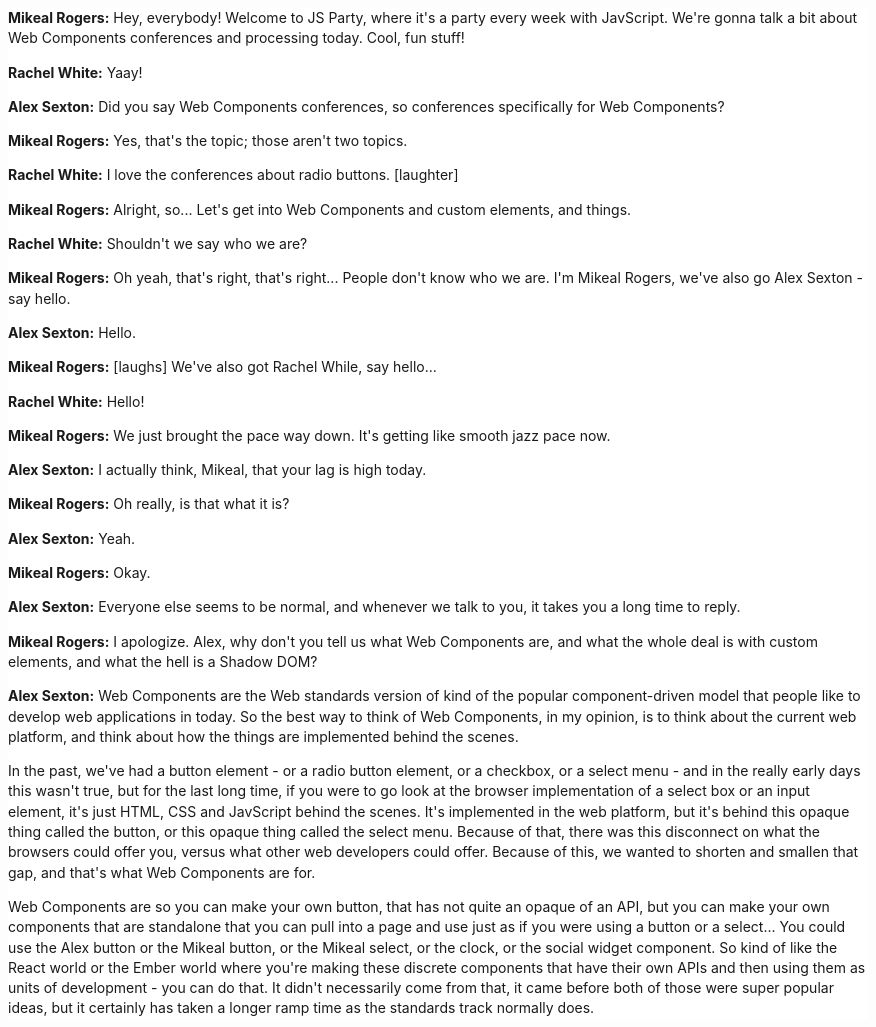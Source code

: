 **Mikeal Rogers:** Hey, everybody! Welcome to JS Party, where it's a party every week with JavScript. We're gonna talk a bit about Web Components conferences and processing today. Cool, fun stuff!

**Rachel White:** Yaay!

**Alex Sexton:** Did you say Web Components conferences, so conferences specifically for Web Components?

**Mikeal Rogers:** Yes, that's the topic; those aren't two topics.

**Rachel White:** I love the conferences about radio buttons. \[laughter\]

**Mikeal Rogers:** Alright, so... Let's get into Web Components and custom elements, and things.

**Rachel White:** Shouldn't we say who we are?

**Mikeal Rogers:** Oh yeah, that's right, that's right... People don't know who we are. I'm Mikeal Rogers, we've also go Alex Sexton - say hello.

**Alex Sexton:** Hello.

**Mikeal Rogers:** \[laughs\] We've also got Rachel While, say hello...

**Rachel White:** Hello!

**Mikeal Rogers:** We just brought the pace way down. It's getting like smooth jazz pace now.

**Alex Sexton:** I actually think, Mikeal, that your lag is high today.

**Mikeal Rogers:** Oh really, is that what it is?

**Alex Sexton:** Yeah.

**Mikeal Rogers:** Okay.

**Alex Sexton:** Everyone else seems to be normal, and whenever we talk to you, it takes you a long time to reply.

**Mikeal Rogers:** I apologize. Alex, why don't you tell us what Web Components are, and what the whole deal is with custom elements, and what the hell is a Shadow DOM?

**Alex Sexton:** Web Components are the Web standards version of kind of the popular component-driven model that people like to develop web applications in today. So the best way to think of Web Components, in my opinion, is to think about the current web platform, and think about how the things are implemented behind the scenes.

In the past, we've had a button element - or a radio button element, or a checkbox, or a select menu - and in the really early days this wasn't true, but for the last long time, if you were to go look at the browser implementation of a select box or an input element, it's just HTML, CSS and JavScript behind the scenes. It's implemented in the web platform, but it's behind this opaque thing called the button, or this opaque thing called the select menu. Because of that, there was this disconnect on what the browsers could offer you, versus what other web developers could offer. Because of this, we wanted to shorten and smallen that gap, and that's what Web Components are for.

Web Components are so you can make your own button, that has not quite an opaque of an API, but you can make your own components that are standalone that you can pull into a page and use just as if you were using a button or a select... You could use the Alex button or the Mikeal button, or the Mikeal select, or the clock, or the social widget component. So kind of like the React world or the Ember world where you're making these discrete components that have their own APIs and then using them as units of development - you can do that. It didn't necessarily come from that, it came before both of those were super popular ideas, but it certainly has taken a longer ramp time as the standards track normally does.
